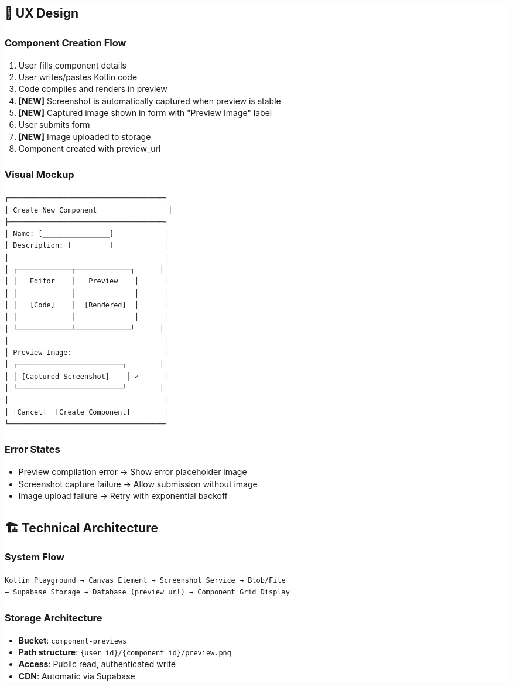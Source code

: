 ## 🎨 UX Design

### Component Creation Flow
1. User fills component details
2. User writes/pastes Kotlin code
3. Code compiles and renders in preview
4. **[NEW]** Screenshot is automatically captured when preview is stable
5. **[NEW]** Captured image shown in form with "Preview Image" label
6. User submits form
7. **[NEW]** Image uploaded to storage
8. Component created with preview_url

### Visual Mockup
```
┌─────────────────────────────────────┐
│ Create New Component                 │
├─────────────────────────────────────┤
│ Name: [________________]            │
│ Description: [_________]            │
│                                     │
│ ┌─────────────┬─────────────┐      │
│ │   Editor    │   Preview    │      │
│ │             │              │      │
│ │   [Code]    │  [Rendered]  │      │
│ │             │              │      │
│ └─────────────┴─────────────┘      │
│                                     │
│ Preview Image:                      │
│ ┌─────────────────────────┐        │
│ │ [Captured Screenshot]    │ ✓      │
│ └─────────────────────────┘        │
│                                     │
│ [Cancel]  [Create Component]        │
└─────────────────────────────────────┘
```

### Error States
- Preview compilation error → Show error placeholder image
- Screenshot capture failure → Allow submission without image
- Image upload failure → Retry with exponential backoff

## 🏗️ Technical Architecture

### System Flow
```
Kotlin Playground → Canvas Element → Screenshot Service → Blob/File 
→ Supabase Storage → Database (preview_url) → Component Grid Display
```

### Storage Architecture
- **Bucket**: `component-previews`
- **Path structure**: `{user_id}/{component_id}/preview.png`
- **Access**: Public read, authenticated write
- **CDN**: Automatic via Supabase
